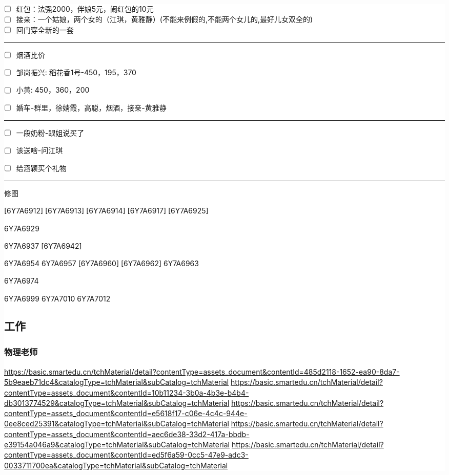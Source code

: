 
- [ ] 红包：法强2000，伴娘5元，闹红包的10元
- [ ] 接亲：一个姑娘，两个女的（江琪，黄雅静）(不能来例假的,不能两个女儿的,最好儿女双全的)
- [ ] 回门穿全新的一套

---

- [ ] 烟酒比价
- [ ] 邹岗振兴: 稻花香1号-450，195，370
- [ ] 小黄: 450，360，200
- [ ] 婚车-群里，徐婧霞，高聪，烟酒，接亲-黄雅静


---

- [ ] 一段奶粉-跟姐说买了
- [ ] 该送啥-问江琪
- [ ] 给涵颖买个礼物








---

修图

[6Y7A6912]
[6Y7A6913]
[6Y7A6914]
[6Y7A6917]
[6Y7A6925]

6Y7A6929

6Y7A6937
[6Y7A6942]

6Y7A6954
6Y7A6957
[6Y7A6960]
[6Y7A6962]
6Y7A6963


6Y7A6974

6Y7A6999
6Y7A7010
6Y7A7012

## 工作

### 物理老师

https://basic.smartedu.cn/tchMaterial/detail?contentType=assets_document&contentId=485d2118-1652-ea90-8da7-5b9eaeb71dc4&catalogType=tchMaterial&subCatalog=tchMaterial
https://basic.smartedu.cn/tchMaterial/detail?contentType=assets_document&contentId=10b11234-3b0a-4b3e-b4b4-db3013774529&catalogType=tchMaterial&subCatalog=tchMaterial
https://basic.smartedu.cn/tchMaterial/detail?contentType=assets_document&contentId=e5618f17-c06e-4c4c-944e-0ee8ced25391&catalogType=tchMaterial&subCatalog=tchMaterial
https://basic.smartedu.cn/tchMaterial/detail?contentType=assets_document&contentId=aec6de38-33d2-417a-bbdb-e39154a046a9&catalogType=tchMaterial&subCatalog=tchMaterial
https://basic.smartedu.cn/tchMaterial/detail?contentType=assets_document&contentId=ed5f6a59-0cc5-47e9-adc3-0033711700ea&catalogType=tchMaterial&subCatalog=tchMaterial
